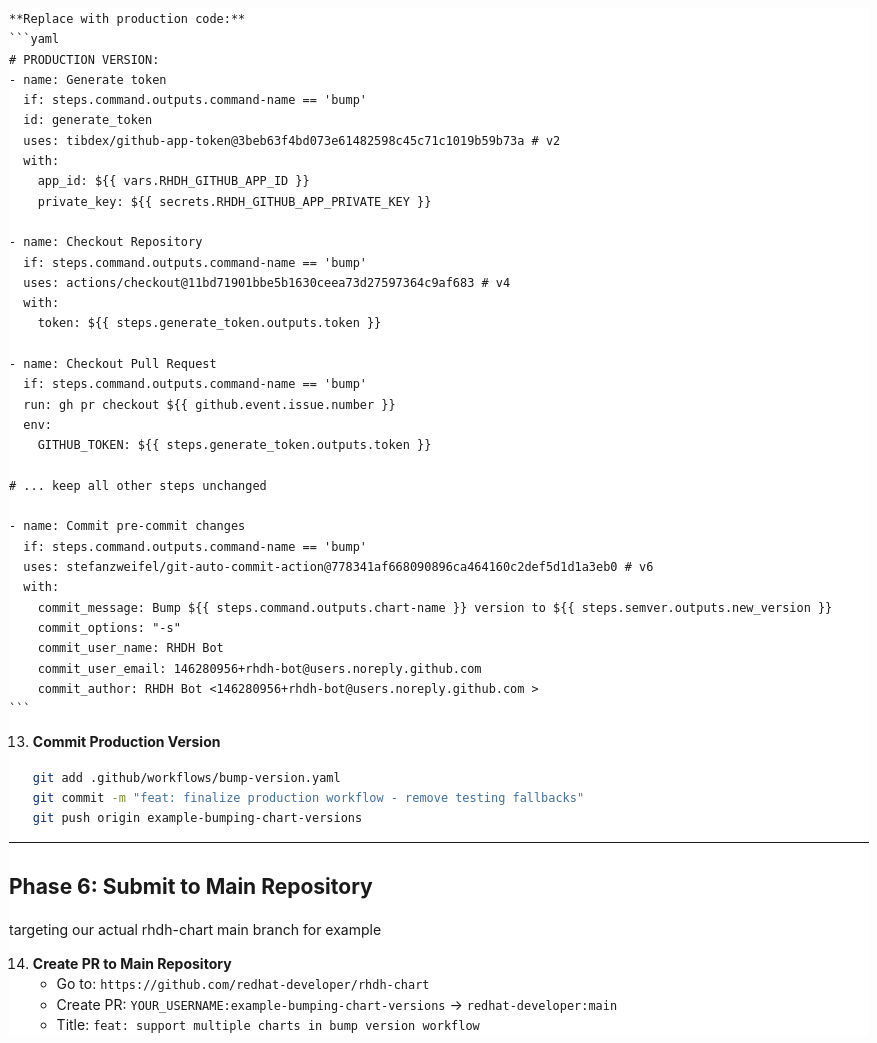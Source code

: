     **Replace with production code:**
    ```yaml
    # PRODUCTION VERSION:
    - name: Generate token
      if: steps.command.outputs.command-name == 'bump'
      id: generate_token
      uses: tibdex/github-app-token@3beb63f4bd073e61482598c45c71c1019b59b73a # v2
      with:
        app_id: ${{ vars.RHDH_GITHUB_APP_ID }}
        private_key: ${{ secrets.RHDH_GITHUB_APP_PRIVATE_KEY }}

    - name: Checkout Repository
      if: steps.command.outputs.command-name == 'bump'
      uses: actions/checkout@11bd71901bbe5b1630ceea73d27597364c9af683 # v4
      with:
        token: ${{ steps.generate_token.outputs.token }}

    - name: Checkout Pull Request
      if: steps.command.outputs.command-name == 'bump'
      run: gh pr checkout ${{ github.event.issue.number }}
      env:
        GITHUB_TOKEN: ${{ steps.generate_token.outputs.token }}

    # ... keep all other steps unchanged

    - name: Commit pre-commit changes
      if: steps.command.outputs.command-name == 'bump'
      uses: stefanzweifel/git-auto-commit-action@778341af668090896ca464160c2def5d1d1a3eb0 # v6
      with:
        commit_message: Bump ${{ steps.command.outputs.chart-name }} version to ${{ steps.semver.outputs.new_version }}
        commit_options: "-s"
        commit_user_name: RHDH Bot
        commit_user_email: 146280956+rhdh-bot@users.noreply.github.com
        commit_author: RHDH Bot <146280956+rhdh-bot@users.noreply.github.com >
    ```

13. **Commit Production Version** 
    ```bash
    git add .github/workflows/bump-version.yaml
    git commit -m "feat: finalize production workflow - remove testing fallbacks"
    git push origin example-bumping-chart-versions
    ```

---

## **Phase 6: Submit to Main Repository**
targeting our actual rhdh-chart main branch for example 

14. **Create PR to Main Repository**
    - Go to: `https://github.com/redhat-developer/rhdh-chart`
    - Create PR: `YOUR_USERNAME:example-bumping-chart-versions` → `redhat-developer:main`
    - Title: `feat: support multiple charts in bump version workflow`
